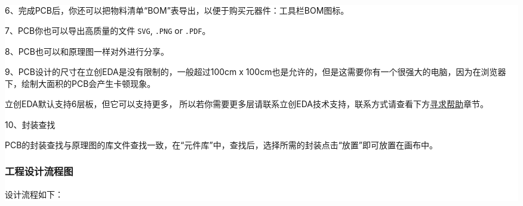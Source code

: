 6、完成PCB后，你还可以把物料清单“BOM”表导出，以便于购买元器件：工具栏BOM图标。

7、PCB你也可以导出高质量的文件 `SVG`, `.PNG` or `.PDF`。

8、PCB也可以和原理图一样对外进行分享。

9、PCB设计的尺寸在立创EDA是没有限制的，一般超过100cm x 100cm也是允许的，但是这需要你有一个很强大的电脑，因为在浏览器下，绘制大面积的PCB会产生卡顿现象。

立创EDA默认支持6层板，但它可以支持更多， 所以若你需要更多层请联系立创EDA技术支持，联系方式请查看下方[寻求帮助](#寻求帮助)章节。

10、封装查找 

PCB的封装查找与原理图的库文件查找一致，在“元件库”中，查找后，选择所需的封装点击“放置”即可放置在画布中。

### 工程设计流程图 

设计流程如下：  
